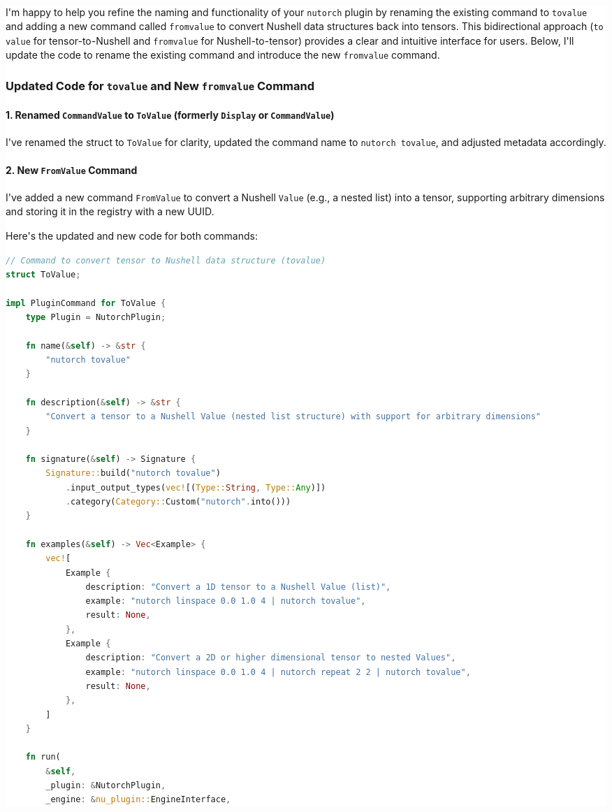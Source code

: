 I'm happy to help you refine the naming and functionality of your `nutorch`
plugin by renaming the existing command to `tovalue` and adding a new command
called `fromvalue` to convert Nushell data structures back into tensors. This
bidirectional approach (`tovalue` for tensor-to-Nushell and `fromvalue` for
Nushell-to-tensor) provides a clear and intuitive interface for users. Below,
I'll update the code to rename the existing command and introduce the new
`fromvalue` command.

### Updated Code for `tovalue` and New `fromvalue` Command

#### 1. Renamed `CommandValue` to `ToValue` (formerly `Display` or `CommandValue`)

I've renamed the struct to `ToValue` for clarity, updated the command name to
`nutorch tovalue`, and adjusted metadata accordingly.

#### 2. New `FromValue` Command

I've added a new command `FromValue` to convert a Nushell `Value` (e.g., a
nested list) into a tensor, supporting arbitrary dimensions and storing it in
the registry with a new UUID.

Here's the updated and new code for both commands:

```rust
// Command to convert tensor to Nushell data structure (tovalue)
struct ToValue;

impl PluginCommand for ToValue {
    type Plugin = NutorchPlugin;

    fn name(&self) -> &str {
        "nutorch tovalue"
    }

    fn description(&self) -> &str {
        "Convert a tensor to a Nushell Value (nested list structure) with support for arbitrary dimensions"
    }

    fn signature(&self) -> Signature {
        Signature::build("nutorch tovalue")
            .input_output_types(vec![(Type::String, Type::Any)])
            .category(Category::Custom("nutorch".into()))
    }

    fn examples(&self) -> Vec<Example> {
        vec![
            Example {
                description: "Convert a 1D tensor to a Nushell Value (list)",
                example: "nutorch linspace 0.0 1.0 4 | nutorch tovalue",
                result: None,
            },
            Example {
                description: "Convert a 2D or higher dimensional tensor to nested Values",
                example: "nutorch linspace 0.0 1.0 4 | nutorch repeat 2 2 | nutorch tovalue",
                result: None,
            },
        ]
    }

    fn run(
        &self,
        _plugin: &NutorchPlugin,
        _engine: &nu_plugin::EngineInterface,
```